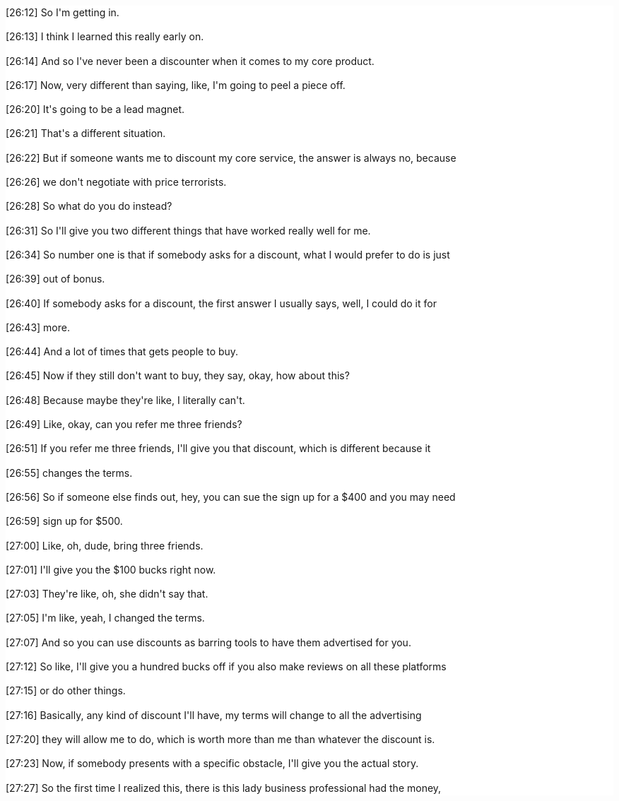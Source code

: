 [26:12] So I'm getting in.

[26:13] I think I learned this really early on.

[26:14] And so I've never been a discounter when it comes to my core product.

[26:17] Now, very different than saying, like, I'm going to peel a piece off.

[26:20] It's going to be a lead magnet.

[26:21] That's a different situation.

[26:22] But if someone wants me to discount my core service, the answer is always no, because

[26:26] we don't negotiate with price terrorists.

[26:28] So what do you do instead?

[26:31] So I'll give you two different things that have worked really well for me.

[26:34] So number one is that if somebody asks for a discount, what I would prefer to do is just

[26:39] out of bonus.

[26:40] If somebody asks for a discount, the first answer I usually says, well, I could do it for

[26:43] more.

[26:44] And a lot of times that gets people to buy.

[26:45] Now if they still don't want to buy, they say, okay, how about this?

[26:48] Because maybe they're like, I literally can't.

[26:49] Like, okay, can you refer me three friends?

[26:51] If you refer me three friends, I'll give you that discount, which is different because it

[26:55] changes the terms.

[26:56] So if someone else finds out, hey, you can sue the sign up for a $400 and you may need

[26:59] sign up for $500.

[27:00] Like, oh, dude, bring three friends.

[27:01] I'll give you the $100 bucks right now.

[27:03] They're like, oh, she didn't say that.

[27:05] I'm like, yeah, I changed the terms.

[27:07] And so you can use discounts as barring tools to have them advertised for you.

[27:12] So like, I'll give you a hundred bucks off if you also make reviews on all these platforms

[27:15] or do other things.

[27:16] Basically, any kind of discount I'll have, my terms will change to all the advertising

[27:20] they will allow me to do, which is worth more than me than whatever the discount is.

[27:23] Now, if somebody presents with a specific obstacle, I'll give you the actual story.

[27:27] So the first time I realized this, there is this lady business professional had the money,
